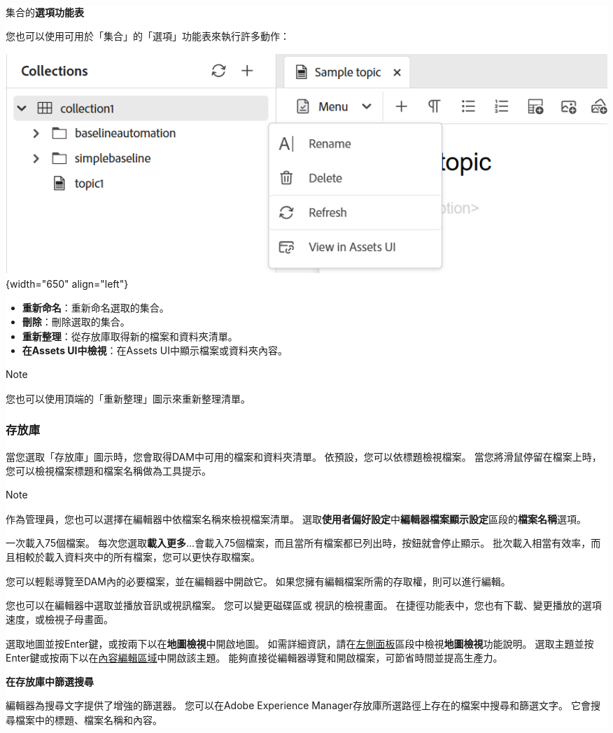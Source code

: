 集合的&#x200B;**選項功能表**

您也可以使用可用於「集合」的「選項」功能表來執行許多動作：

![](images/favorites-options.png){width="650" align="left"}

- **重新命名**：重新命名選取的集合。
- **刪除**：刪除選取的集合。
- **重新整理**：從存放庫取得新的檔案和資料夾清單。
- **在Assets UI中檢視**：在Assets UI中顯示檔案或資料夾內容。

>[!NOTE]
>
> 您也可以使用頂端的「重新整理」圖示來重新整理清單。


### 存放庫

當您選取「存放庫」圖示時，您會取得DAM中可用的檔案和資料夾清單。 依預設，您可以依標題檢視檔案。 當您將滑鼠停留在檔案上時，您可以檢視檔案標題和檔案名稱做為工具提示。

>[!NOTE]
>
> 作為管理員，您也可以選擇在編輯器中依檔案名稱來檢視檔案清單。 選取&#x200B;**使用者偏好設定**&#x200B;中&#x200B;**編輯器檔案顯示設定**&#x200B;區段的&#x200B;**檔案名稱**&#x200B;選項。

一次載入75個檔案。 每次您選取&#x200B;**載入更多**...會載入75個檔案，而且當所有檔案都已列出時，按鈕就會停止顯示。 批次載入相當有效率，而且相較於載入資料夾中的所有檔案，您可以更快存取檔案。

您可以輕鬆導覽至DAM內的必要檔案，並在編輯器中開啟它。 如果您擁有編輯檔案所需的存取權，則可以進行編輯。

您也可以在編輯器中選取並播放音訊或視訊檔案。 您可以變更磁碟區或
視訊的檢視畫面。 在捷徑功能表中，您也有下載、變更播放的選項
速度，或檢視子母畫面。

選取地圖並按Enter鍵，或按兩下以在&#x200B;**地圖檢視**&#x200B;中開啟地圖。 如需詳細資訊，請在[左側面板](#left-panel)區段中檢視&#x200B;**地圖檢視**&#x200B;功能說明。 選取主題並按Enter鍵或按兩下以在[內容編輯區域](#content-editing-area)中開啟該主題。 能夠直接從編輯器導覽和開啟檔案，可節省時間並提高生產力。

**在存放庫中篩選搜尋**

編輯器為搜尋文字提供了增強的篩選器。 您可以在Adobe Experience Manager存放庫所選路徑上存在的檔案中搜尋和篩選文字。 它會搜尋檔案中的標題、檔案名稱和內容。
